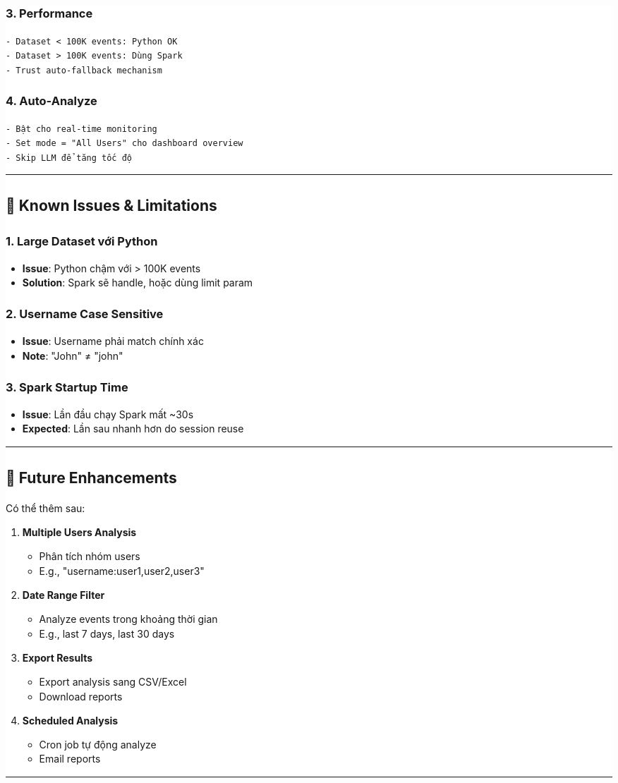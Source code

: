 ### 3. Performance
```
- Dataset < 100K events: Python OK
- Dataset > 100K events: Dùng Spark
- Trust auto-fallback mechanism
```

### 4. Auto-Analyze
```
- Bật cho real-time monitoring
- Set mode = "All Users" cho dashboard overview
- Skip LLM để tăng tốc độ
```

---

## 🐛 Known Issues & Limitations

### 1. Large Dataset với Python
- **Issue**: Python chậm với > 100K events
- **Solution**: Spark sẽ handle, hoặc dùng limit param

### 2. Username Case Sensitive
- **Issue**: Username phải match chính xác
- **Note**: "John" ≠ "john"

### 3. Spark Startup Time
- **Issue**: Lần đầu chạy Spark mất ~30s
- **Expected**: Lần sau nhanh hơn do session reuse

---

## 🔮 Future Enhancements

Có thể thêm sau:

1. **Multiple Users Analysis**
   - Phân tích nhóm users
   - E.g., "username:user1,user2,user3"

2. **Date Range Filter**
   - Analyze events trong khoảng thời gian
   - E.g., last 7 days, last 30 days

3. **Export Results**
   - Export analysis sang CSV/Excel
   - Download reports

4. **Scheduled Analysis**
   - Cron job tự động analyze
   - Email reports

---